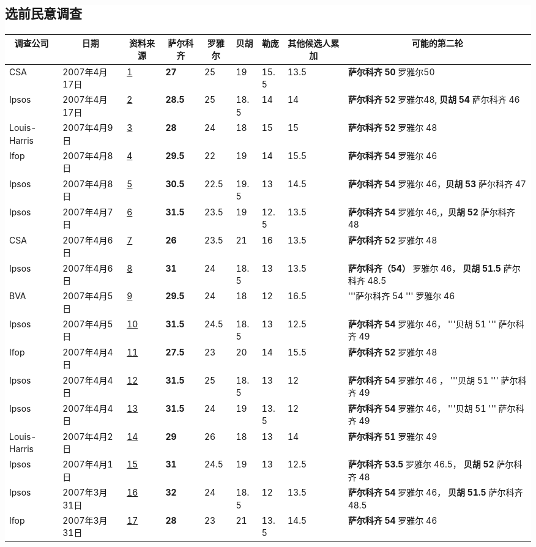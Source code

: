 ## 选前民意调查

| 调查公司         | 日期          | 资料来源                                                                                                                                                                   | **萨尔科齐** | **罗雅尔** | **贝胡** | **勒庞** | **其他候选人累加** | **可能的第二轮**                                              |
| ------------ | ----------- | ---------------------------------------------------------------------------------------------------------------------------------------------------------------------- | -------- | ------- | ------ | ------ | ----------- | ------------------------------------------------------- |
| CSA          | 2007年4月17日  | [1](https://web.archive.org/web/20091009213921/http://www.csa-fr.com/dataset/data2007/opi20070416-intentions-de-vote-a-l-election-presidentielle-de-2007-vague-25.pdf) | **27**   | 25      | 19     | 15.5   | 13.5        | **萨尔科齐 50** 罗雅尔50                                       |
| Ipsos        | 2007年4月17日  | [2](https://web.archive.org/web/20070614024826/http://www.ipsos.fr/presidentielle-2007/pdf/170407.pdf)                                                                 | **28.5** | 25      | 18.5   | 14     | 14          | **萨尔科齐 52** 罗雅尔48, **贝胡 54** 萨尔科齐 46                    |
| Louis-Harris | 2007年4月9日   | [3](http://www.rmcinfo.fr/presidentielle2007/index.php?2007/04/09/602-sondage-hebdo-le-pen-gagne-2-points&cos=1)                                                       | **28**   | 24      | 18     | 15     | 15          | **萨尔科齐 52** 罗雅尔 48                                      |
| Ifop         | 2007年4月8日   | [4](https://web.archive.org/web/20080129233142/http://www.lejdd.fr/sondages/35.html)                                                                                   | **29.5** | 22      | 19     | 14     | 15.5        | **萨尔科齐 54** 罗雅尔 46                                      |
| Ipsos        | 2007年4月8日   | [5](https://web.archive.org/web/20110720130813/http://www.ipsos.fr/presidentielle-2007/pdf/080407.pdf)                                                                 | **30.5** | 22.5    | 19.5   | 13     | 14.5        | **萨尔科齐 54** 罗雅尔 46，**贝胡 53** 萨尔科齐 47                    |
| Ipsos        | 2007年4月7日   | [6](https://web.archive.org/web/20070614024940/http://www.ipsos.fr/presidentielle-2007/pdf/070407.pdf)                                                                 | **31.5** | 23.5    | 19     | 12.5   | 13.5        | **萨尔科齐 54** 罗雅尔 46,，**贝胡 52** 萨尔科齐 48                   |
| CSA          | 2007年4月6日   | [7](https://web.archive.org/web/20091009214903/http://www.csa-fr.com/dataset/data2007/opi20070405-intentions-de-vote-a-l-election-presidentielle-de-2007-vague-22.pdf) | **26**   | 23.5    | 21     | 16     | 13.5        | **萨尔科齐 52** 罗雅尔 48                                      |
| Ipsos        | 2007年4月6日   | [8](https://web.archive.org/web/20070614024947/http://www.ipsos.fr/presidentielle-2007/pdf/060407.pdf)                                                                 | **31**   | 24      | 18.5   | 13     | 13.5        | **萨尔科齐（54）** 罗雅尔 46， **贝胡 51.5** 萨尔科齐 48.5              |
| BVA          | 2007年4月5日   | [9](http://www.bva.fr/data/sondage/sondage_sondage/546/sondage_fichier/fichier/21observatoirebvaorange-presseragionale_b7187.pdf)                                      | **29.5** | 24      | 18     | 12     | 16.5        | '''萨尔科齐 54 ''' 罗雅尔 46                                   |
| Ipsos        | 2007年4月5日   | [10](https://web.archive.org/web/20070614024831/http://www.ipsos.fr/presidentielle-2007/pdf/050407.pdf)                                                                | **31.5** | 24.5    | 18.5   | 13     | 12.5        | **萨尔科齐 54** 罗雅尔 46， '''贝胡 51 ''' 萨尔科齐 49                |
| Ifop         | 2007年4月4日   | [11](https://web.archive.org/web/20070312210101/http://www.ifop2007.fr/intentions-presidentielles/)                                                                    | **27.5** | 23      | 20     | 14     | 15.5        | **萨尔科齐 52** 罗雅尔 48                                      |
| Ipsos        | 2007年4月4日   | [12](https://web.archive.org/web/20070614024935/http://www.ipsos.fr/presidentielle-2007/pdf/040407.pdf)                                                                | **31.5** | 25      | 18.5   | 13     | 12          | **萨尔科齐 54** 罗雅尔 46 ， '''贝胡 51 ''' 萨尔科齐 49               |
| Ipsos        | 2007年4月4日   | [13](https://web.archive.org/web/20110720131022/http://www.ipsos.fr/presidentielle-2007/pdf/030407.pdf)                                                                | **31.5** | 24      | 19     | 13.5   | 12          | **萨尔科齐 54** 罗雅尔 46， '''贝胡 51 ''' 萨尔科齐 49                |
| Louis-Harris | 2007年4月2日   | [14](http://www.angus-reid.com/polls/index.cfm/fuseaction/viewItem/itemID/15296)                                                                                       | **29**   | 26      | 18     | 13     | 14          | **萨尔科齐 51** 罗雅尔 49                                      |
| Ipsos        | 2007年4月1日   | [15](https://web.archive.org/web/20070614024953/http://www.ipsos.fr/presidentielle-2007/pdf/010407.pdf)                                                                | **31**   | 24.5    | 19     | 13     | 12.5        | **萨尔科齐 53.5** 罗雅尔 46.5， **贝胡 52** 萨尔科齐 48               |
| Ipsos        | 2007年3月31日  | [16](https://web.archive.org/web/20070614024905/http://www.ipsos.fr/presidentielle-2007/pdf/310307.pdf)                                                                | **32**   | 24      | 18.5   | 12     | 13.5        | **萨尔科齐 54** 罗雅尔 46， **贝胡 51.5** 萨尔科齐 48.5               |
| Ifop         | 2007年3月31日  | [17](https://web.archive.org/web/20070614024846/http://www.ifop2007.fr/photo/File/IntentionDeVote/FID-FL8GPB-0307.pdf)                                                 | **28**   | 23      | 21     | 13.5   | 14.5        | **萨尔科齐 54** 罗雅尔 46                                      |